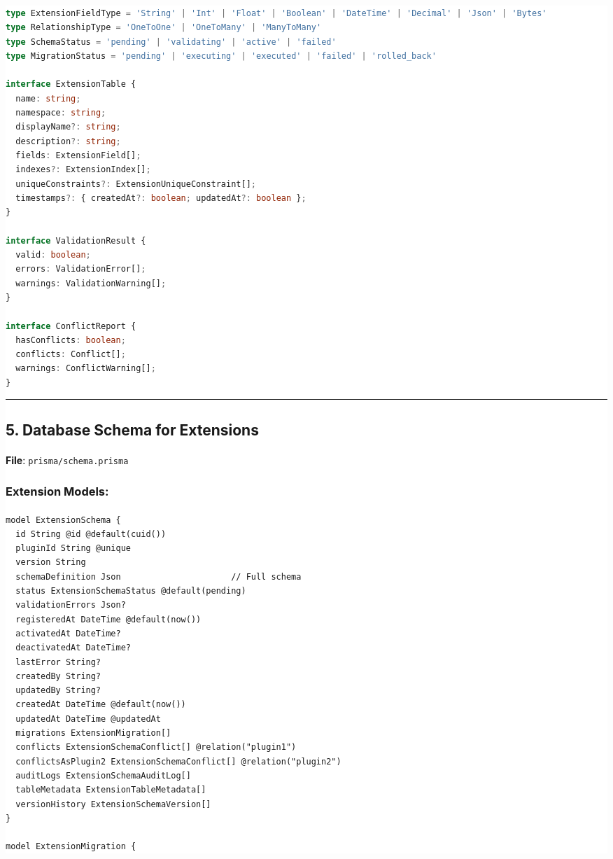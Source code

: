 ```typescript
type ExtensionFieldType = 'String' | 'Int' | 'Float' | 'Boolean' | 'DateTime' | 'Decimal' | 'Json' | 'Bytes'
type RelationshipType = 'OneToOne' | 'OneToMany' | 'ManyToMany'
type SchemaStatus = 'pending' | 'validating' | 'active' | 'failed'
type MigrationStatus = 'pending' | 'executing' | 'executed' | 'failed' | 'rolled_back'

interface ExtensionTable {
  name: string;
  namespace: string;
  displayName?: string;
  description?: string;
  fields: ExtensionField[];
  indexes?: ExtensionIndex[];
  uniqueConstraints?: ExtensionUniqueConstraint[];
  timestamps?: { createdAt?: boolean; updatedAt?: boolean };
}

interface ValidationResult {
  valid: boolean;
  errors: ValidationError[];
  warnings: ValidationWarning[];
}

interface ConflictReport {
  hasConflicts: boolean;
  conflicts: Conflict[];
  warnings: ConflictWarning[];
}
```

---

## 5. Database Schema for Extensions

**File**: `prisma/schema.prisma`

### Extension Models:

```prisma
model ExtensionSchema {
  id String @id @default(cuid())
  pluginId String @unique
  version String
  schemaDefinition Json                      // Full schema
  status ExtensionSchemaStatus @default(pending)
  validationErrors Json?
  registeredAt DateTime @default(now())
  activatedAt DateTime?
  deactivatedAt DateTime?
  lastError String?
  createdBy String?
  updatedBy String?
  createdAt DateTime @default(now())
  updatedAt DateTime @updatedAt
  migrations ExtensionMigration[]
  conflicts ExtensionSchemaConflict[] @relation("plugin1")
  conflictsAsPlugin2 ExtensionSchemaConflict[] @relation("plugin2")
  auditLogs ExtensionSchemaAuditLog[]
  tableMetadata ExtensionTableMetadata[]
  versionHistory ExtensionSchemaVersion[]
}

model ExtensionMigration {
```